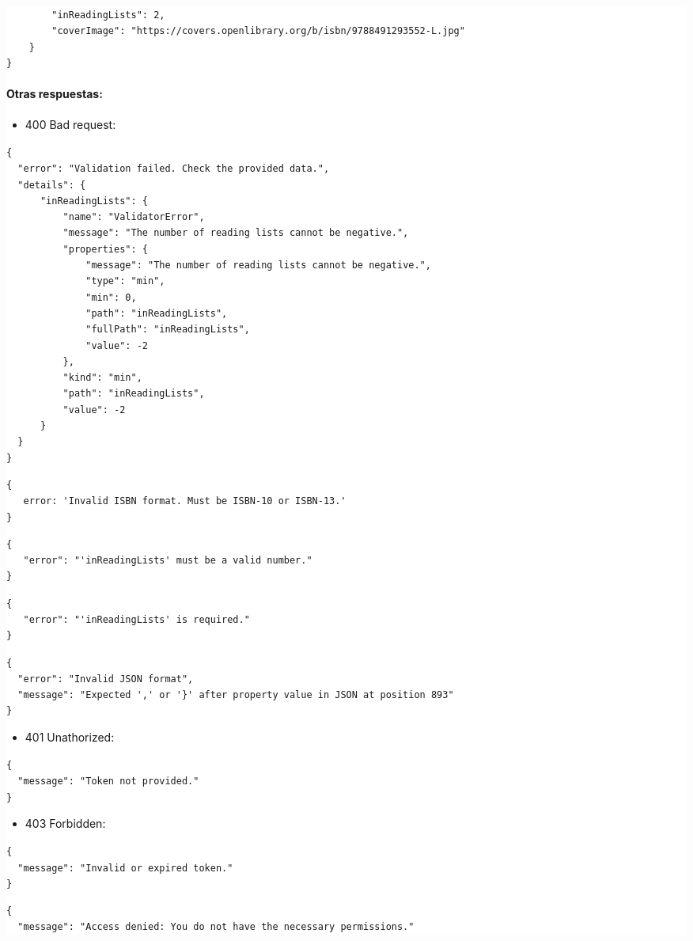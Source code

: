```
        "inReadingLists": 2,
        "coverImage": "https://covers.openlibrary.org/b/isbn/9788491293552-L.jpg"
    }
}
```

#### **Otras respuestas:**
  * 400 Bad request:
  ```
  {
    "error": "Validation failed. Check the provided data.",
    "details": {
        "inReadingLists": {
            "name": "ValidatorError",
            "message": "The number of reading lists cannot be negative.",
            "properties": {
                "message": "The number of reading lists cannot be negative.",
                "type": "min",
                "min": 0,
                "path": "inReadingLists",
                "fullPath": "inReadingLists",
                "value": -2
            },
            "kind": "min",
            "path": "inReadingLists",
            "value": -2
        }
    }
  }
  ```
  ```
  { 
     error: 'Invalid ISBN format. Must be ISBN-10 or ISBN-13.'
  }
  ```
  ```
  {
     "error": "'inReadingLists' must be a valid number."
  }
  ```
  ```
  { 
     "error": "'inReadingLists' is required." 
  }
  ```
  ```
  {
    "error": "Invalid JSON format",
    "message": "Expected ',' or '}' after property value in JSON at position 893"
  }
  ```
  * 401 Unathorized:
  ```
  {
    "message": "Token not provided."
  }
  ```
  * 403 Forbidden:
  ```
  {
    "message": "Invalid or expired token."
  }
  ```
  ```
  {
    "message": "Access denied: You do not have the necessary permissions."
  ```